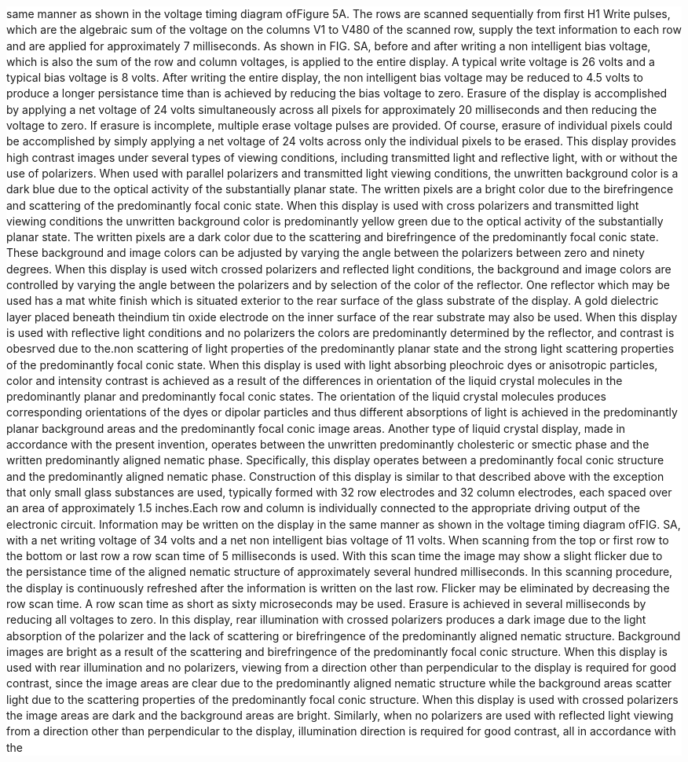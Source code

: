 same manner as shown in the voltage timing diagram ofFigure 5A. The rows are scanned sequentially from first H1 Write pulses, which are the algebraic sum of the voltage on the columns V1 to V480 of the scanned row, supply the text information to each row and are applied for approximately 7 milliseconds. As shown in FIG. SA, before and after writing a non intelligent bias voltage, which is also the sum of the row and column voltages, is applied to the entire display. A typical write voltage is 26 volts and a typical bias voltage is 8 volts. After writing the entire display, the non intelligent bias voltage may be reduced to 4.5 volts to produce a longer persistance time than is achieved by reducing the bias voltage to zero. Erasure of the display is accomplished by applying a net voltage of 24 volts simultaneously across all pixels for approximately 20 milliseconds and then reducing the voltage to zero. If erasure is incomplete, multiple erase voltage pulses are provided. Of course, erasure of individual pixels could be accomplished by simply applying a net voltage of 24 volts across only the individual pixels to be erased. This display provides high contrast images under several types of viewing conditions, including transmitted light and reflective light, with or without the use of polarizers. When used with parallel polarizers and transmitted light viewing conditions, the unwritten background color is a dark blue due to the optical activity of the substantially planar state. The written pixels are a bright color due to the birefringence and scattering of the predominantly focal conic state. When this display is used with cross polarizers and transmitted light viewing conditions the unwritten background color is predominantly yellow green due to the optical activity of the substantially planar state. The written pixels are a dark color due to the scattering and birefringence of the predominantly focal conic state. These background and image colors can be adjusted by varying the angle between the polarizers between zero and ninety degrees. When this display is used witch crossed polarizers and reflected light conditions, the background and image colors are controlled by varying the angle between the polarizers and by selection of the color of the reflector. One reflector which may be used has a mat white finish which is situated exterior to the rear surface of the glass substrate of the display. A gold dielectric layer placed beneath theindium tin oxide electrode on the inner surface of the rear substrate may also be used. When this display is used with reflective light conditions and no polarizers the colors are predominantly determined by the reflector, and contrast is obesrved due to the.non scattering of light properties of the predominantly planar state and the strong light scattering properties of the predominantly focal conic state. When this display is used with light absorbing pleochroic dyes or anisotropic particles, color and intensity contrast is achieved as a result of the differences in orientation of the liquid crystal molecules in the predominantly planar and predominantly focal conic states. The orientation of the liquid crystal molecules produces corresponding orientations of the dyes or dipolar particles and thus different absorptions of light is achieved in the predominantly planar background areas and the predominantly focal conic image areas. Another type of liquid crystal display, made in accordance with the present invention, operates between the unwritten predominantly cholesteric or smectic phase and the written predominantly aligned nematic phase. Specifically, this display operates between a predominantly focal conic structure and the predominantly aligned nematic phase. Construction of this display is similar to that described above with the exception that only small glass substances are used, typically formed with 32 row electrodes and 32 column electrodes, each spaced over an area of approximately 1.5 inches.Each row and column is individually connected to the appropriate driving output of the electronic circuit. Information may be written on the display in the same manner as shown in the voltage timing diagram ofFIG. SA, with a net writing voltage of 34 volts and a net non intelligent bias voltage of 11 volts. When scanning from the top or first row to the bottom or last row a row scan time of 5 milliseconds is used. With this scan time the image may show a slight flicker due to the persistance time of the aligned nematic structure of approximately several hundred milliseconds. In this scanning procedure, the display is continuously refreshed after the information is written on the last row. Flicker may be eliminated by decreasing the row scan time. A row scan time as short as sixty microseconds may be used. Erasure is achieved in several milliseconds by reducing all voltages to zero. In this display, rear illumination with crossed polarizers produces a dark image due to the light absorption of the polarizer and the lack of scattering or birefringence of the predominantly aligned nematic structure. Background images are bright as a result of the scattering and birefringence of the predominantly focal conic structure. When this display is used with rear illumination and no polarizers, viewing from a direction other than perpendicular to the display is required for good contrast, since the image areas are clear due to the predominantly aligned nematic structure while the background areas scatter light due to the scattering properties of the predominantly focal conic structure. When this display is used with crossed polarizers the image areas are dark and the background areas are bright. Similarly, when no polarizers are used with reflected light viewing from a direction other than perpendicular to the display, illumination direction is required for good contrast, all in accordance with the